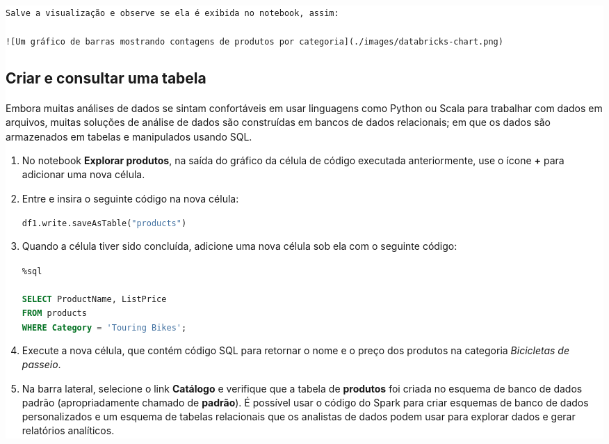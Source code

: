     Salve a visualização e observe se ela é exibida no notebook, assim:

    ![Um gráfico de barras mostrando contagens de produtos por categoria](./images/databricks-chart.png)

## Criar e consultar uma tabela

Embora muitas análises de dados se sintam confortáveis em usar linguagens como Python ou Scala para trabalhar com dados em arquivos, muitas soluções de análise de dados são construídas em bancos de dados relacionais; em que os dados são armazenados em tabelas e manipulados usando SQL.

1. No notebook **Explorar produtos**, na saída do gráfico da célula de código executada anteriormente, use o ícone **+** para adicionar uma nova célula.
2. Entre e insira o seguinte código na nova célula:

    ```python
    df1.write.saveAsTable("products")
    ```

3. Quando a célula tiver sido concluída, adicione uma nova célula sob ela com o seguinte código:

    ```sql
    %sql

    SELECT ProductName, ListPrice
    FROM products
    WHERE Category = 'Touring Bikes';
    ```

4. Execute a nova célula, que contém código SQL para retornar o nome e o preço dos produtos na categoria *Bicicletas de passeio*.
5. Na barra lateral, selecione o link **Catálogo** e verifique que a tabela de **produtos** foi criada no esquema de banco de dados padrão (apropriadamente chamado de **padrão**). É possível usar o código do Spark para criar esquemas de banco de dados personalizados e um esquema de tabelas relacionais que os analistas de dados podem usar para explorar dados e gerar relatórios analíticos.
